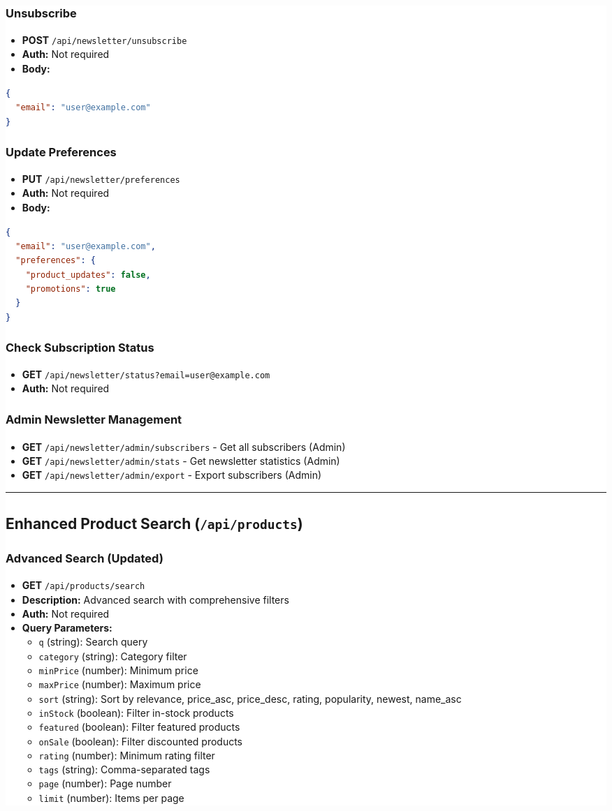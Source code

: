 ### Unsubscribe
- **POST** `/api/newsletter/unsubscribe`
- **Auth:** Not required
- **Body:**
```json
{
  "email": "user@example.com"
}
```

### Update Preferences
- **PUT** `/api/newsletter/preferences`
- **Auth:** Not required
- **Body:**
```json
{
  "email": "user@example.com",
  "preferences": {
    "product_updates": false,
    "promotions": true
  }
}
```

### Check Subscription Status
- **GET** `/api/newsletter/status?email=user@example.com`
- **Auth:** Not required

### Admin Newsletter Management
- **GET** `/api/newsletter/admin/subscribers` - Get all subscribers (Admin)
- **GET** `/api/newsletter/admin/stats` - Get newsletter statistics (Admin)
- **GET** `/api/newsletter/admin/export` - Export subscribers (Admin)

---

## Enhanced Product Search (`/api/products`)

### Advanced Search (Updated)
- **GET** `/api/products/search`
- **Description:** Advanced search with comprehensive filters
- **Auth:** Not required
- **Query Parameters:**
  - `q` (string): Search query
  - `category` (string): Category filter
  - `minPrice` (number): Minimum price
  - `maxPrice` (number): Maximum price
  - `sort` (string): Sort by relevance, price_asc, price_desc, rating, popularity, newest, name_asc
  - `inStock` (boolean): Filter in-stock products
  - `featured` (boolean): Filter featured products
  - `onSale` (boolean): Filter discounted products
  - `rating` (number): Minimum rating filter
  - `tags` (string): Comma-separated tags
  - `page` (number): Page number
  - `limit` (number): Items per page
